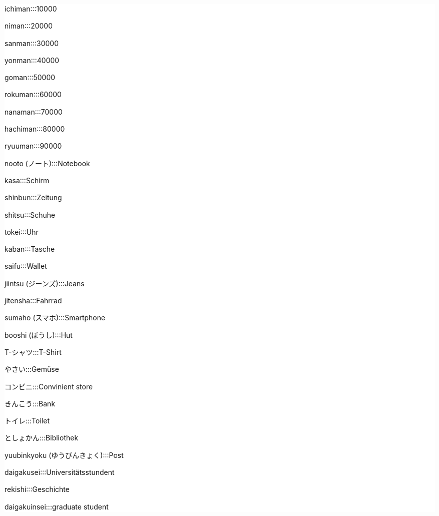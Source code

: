 ichiman:::10000  

niman:::20000  

sanman:::30000  

yonman:::40000  

goman:::50000  

rokuman:::60000  

nanaman:::70000  

hachiman:::80000  

ryuuman:::90000  

nooto (ノート):::Notebook  

kasa:::Schirm  

shinbun:::Zeitung  

shitsu:::Schuhe  

tokei:::Uhr  

kaban:::Tasche  

saifu:::Wallet  

jiintsu (ジーンズ):::Jeans  

jitensha:::Fahrrad  

sumaho (スマホ):::Smartphone  

booshi (ぼうし):::Hut  

T-シャツ:::T-Shirt  

やさい:::Gemüse  

コンビニ:::Convinient store  

きんこう:::Bank  

トイレ:::Toilet  

としょかん:::Bibliothek  

yuubinkyoku (ゆうびんきょく):::Post  

daigakusei:::Universitätsstundent  

rekishi:::Geschichte  

daigakuinsei:::graduate student  
